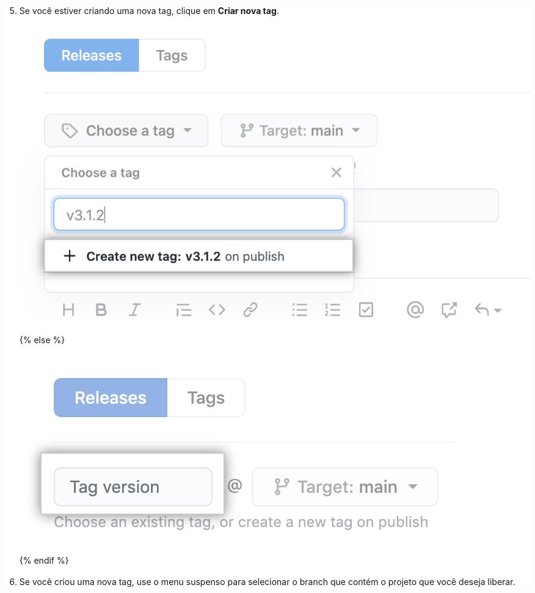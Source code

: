 5. Se você estiver criando uma nova tag, clique em **Criar nova tag**.
   
   ![Confirme que você deseja criar uma nova tag](/assets/images/help/releases/releases-tag-create-confirm.png) 
   
   {% else %}
   
   ![Versão com tag das versões](/assets/images/enterprise/releases/releases-tag-version.png) 
   
   {% endif %}

5. Se você criou uma nova tag, use o menu suspenso para selecionar o branch que contém o projeto que você deseja liberar.
   